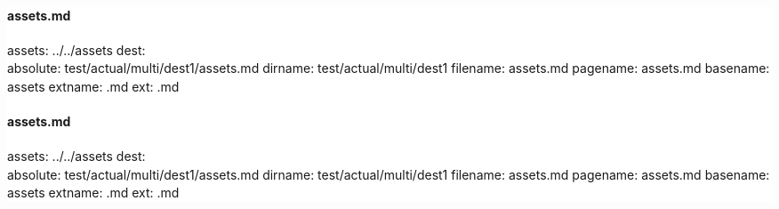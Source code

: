 #### assets.md
assets:        ../../assets
dest:          
absolute:      test/actual/multi/dest1/assets.md
dirname:       test/actual/multi/dest1
filename:      assets.md
pagename:      assets.md
basename:      assets
extname:       .md
ext:           .md

#### assets.md
assets:        ../../assets
dest:          
absolute:      test/actual/multi/dest1/assets.md
dirname:       test/actual/multi/dest1
filename:      assets.md
pagename:      assets.md
basename:      assets
extname:       .md
ext:           .md


